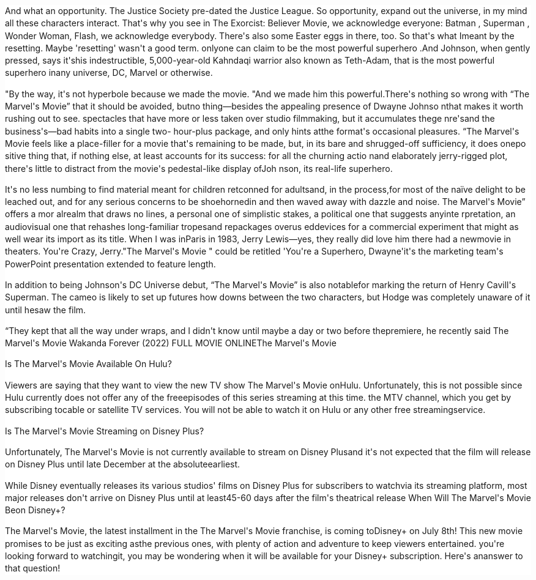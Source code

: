 And what an opportunity. The Justice Society pre-dated the Justice League. So opportunity, expand out the universe, in my mind all these characters interact. That's why you see in The Exorcist: Believer Movie, we acknowledge everyone: Batman , Superman , Wonder Woman, Flash, we acknowledge everybody. There's also some Easter eggs in there, too. So that's what Imeant by the resetting. Maybe 'resetting' wasn't a good term. onlyone can claim to be the most powerful superhero .And Johnson, when gently pressed, says it'shis indestructible, 5,000-year-old Kahndaqi warrior also known as Teth-Adam, that is the most powerful superhero inany universe, DC, Marvel or otherwise.

"By the way, it's not hyperbole because we made the movie. "And we made him this powerful.There's nothing so wrong with “The Marvel's Movie” that it should be avoided, butno thing—besides the appealing presence of Dwayne Johnso nthat makes it worth rushing out to see. spectacles that have more or less taken over studio filmmaking, but it accumulates thege nre'sand the business's—bad habits into a single two- hour-plus package, and only hints atthe format's occasional pleasures. “The Marvel's Movie feels like a place-filler for a movie that's remaining to be made, but, in its bare and shrugged-off sufficiency, it does onepo sitive thing that, if nothing else, at least accounts for its success: for all the churning actio nand elaborately jerry-rigged plot, there's little to distract from the movie's pedestal-like display ofJoh nson, its real-life superhero.

It's no less numbing to find material meant for children retconned for adultsand, in the process,for most of the naïve delight to be leached out, and for any serious concerns to be shoehornedin and then waved away with dazzle and noise. The Marvel's Movie” offers a mor alrealm that draws no lines, a personal one of simplistic stakes, a political one that suggests anyinte rpretation, an audiovisual one that rehashes long-familiar tropesand repackages overus eddevices for a commercial experiment that might as well wear its import as its title. When I was inParis in 1983, Jerry Lewis—yes, they really did love him there had a newmovie in theaters. You're Crazy, Jerry."The Marvel's Movie " could be retitled 'You're a Superhero, Dwayne'it's the marketing team's PowerPoint presentation extended to feature length.

In addition to being Johnson's DC Universe debut, “The Marvel's Movie” is also notablefor marking the return of Henry Cavill's Superman. The cameo is likely to set up futures how downs between the two characters, but Hodge was completely unaware of it until hesaw the film.

“They kept that all the way under wraps, and I didn't know until maybe a day or two before thepremiere, he recently said The Marvel's Movie Wakanda Forever (2022) FULL MOVIE ONLINEThe Marvel's Movie

Is The Marvel's Movie Available On Hulu?

Viewers are saying that they want to view the new TV show The Marvel's Movie onHulu. Unfortunately, this is not possible since Hulu currently does not offer any of the freeepisodes of this series streaming at this time. the MTV channel, which you get by subscribing tocable or satellite TV services. You will not be able to watch it on Hulu or any other free streamingservice.

Is The Marvel's Movie Streaming on Disney Plus?

Unfortunately, The Marvel's Movie is not currently available to stream on Disney Plusand it's not expected that the film will release on Disney Plus until late December at the absoluteearliest.

While Disney eventually releases its various studios' films on Disney Plus for subscribers to watchvia its streaming platform, most major releases don't arrive on Disney Plus until at least45-60 days after the film's theatrical release When Will The Marvel's Movie Beon Disney+?

The Marvel's Movie, the latest installment in the The Marvel's Movie franchise, is coming toDisney+ on July 8th! This new movie promises to be just as exciting asthe previous ones, with plenty of action and adventure to keep viewers entertained. you're looking forward to watchingit, you may be wondering when it will be available for your Disney+ subscription. Here's ananswer to that question!
